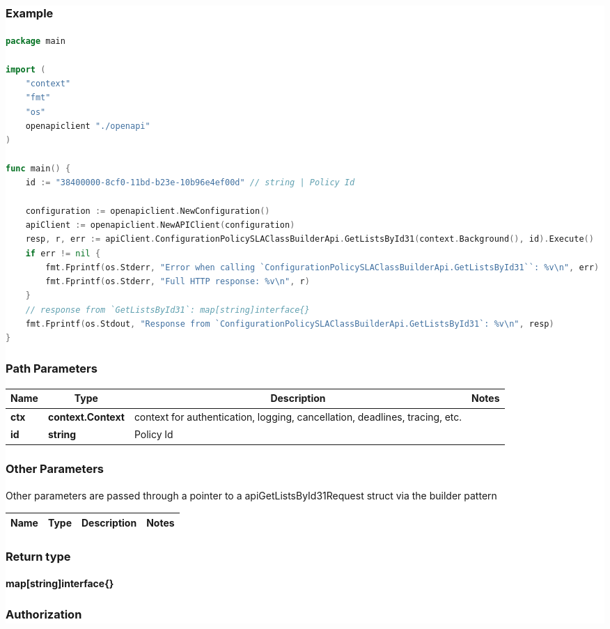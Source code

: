 ### Example

```go
package main

import (
    "context"
    "fmt"
    "os"
    openapiclient "./openapi"
)

func main() {
    id := "38400000-8cf0-11bd-b23e-10b96e4ef00d" // string | Policy Id

    configuration := openapiclient.NewConfiguration()
    apiClient := openapiclient.NewAPIClient(configuration)
    resp, r, err := apiClient.ConfigurationPolicySLAClassBuilderApi.GetListsById31(context.Background(), id).Execute()
    if err != nil {
        fmt.Fprintf(os.Stderr, "Error when calling `ConfigurationPolicySLAClassBuilderApi.GetListsById31``: %v\n", err)
        fmt.Fprintf(os.Stderr, "Full HTTP response: %v\n", r)
    }
    // response from `GetListsById31`: map[string]interface{}
    fmt.Fprintf(os.Stdout, "Response from `ConfigurationPolicySLAClassBuilderApi.GetListsById31`: %v\n", resp)
}
```

### Path Parameters


Name | Type | Description  | Notes
------------- | ------------- | ------------- | -------------
**ctx** | **context.Context** | context for authentication, logging, cancellation, deadlines, tracing, etc.
**id** | **string** | Policy Id | 

### Other Parameters

Other parameters are passed through a pointer to a apiGetListsById31Request struct via the builder pattern


Name | Type | Description  | Notes
------------- | ------------- | ------------- | -------------


### Return type

**map[string]interface{}**

### Authorization
